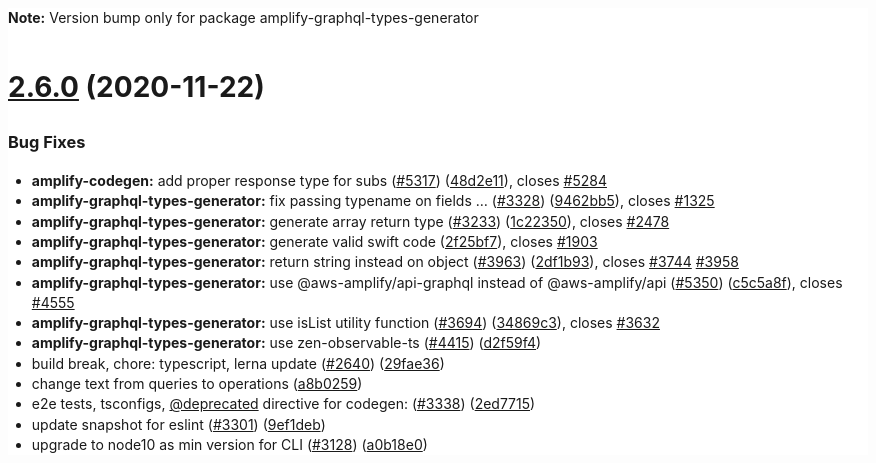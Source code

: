 **Note:** Version bump only for package amplify-graphql-types-generator

# [2.6.0](https://github.com/aws-amplify/amplify-cli/compare/amplify-graphql-types-generator@1.0.12...amplify-graphql-types-generator@2.6.0) (2020-11-22)

### Bug Fixes

- **amplify-codegen:** add proper response type for subs ([#5317](https://github.com/aws-amplify/amplify-cli/issues/5317)) ([48d2e11](https://github.com/aws-amplify/amplify-cli/commit/48d2e11b2a9dbb9616cc989aa76c207eb7b5f13b)), closes [#5284](https://github.com/aws-amplify/amplify-cli/issues/5284)
- **amplify-graphql-types-generator:** fix passing typename on fields … ([#3328](https://github.com/aws-amplify/amplify-cli/issues/3328)) ([9462bb5](https://github.com/aws-amplify/amplify-cli/commit/9462bb5b3d364b23415105daf6245fd63a446b1f)), closes [#1325](https://github.com/aws-amplify/amplify-cli/issues/1325)
- **amplify-graphql-types-generator:** generate array return type ([#3233](https://github.com/aws-amplify/amplify-cli/issues/3233)) ([1c22350](https://github.com/aws-amplify/amplify-cli/commit/1c223503c93070e320eaab93a5783bce2d096e21)), closes [#2478](https://github.com/aws-amplify/amplify-cli/issues/2478)
- **amplify-graphql-types-generator:** generate valid swift code ([2f25bf7](https://github.com/aws-amplify/amplify-cli/commit/2f25bf779af0cd92b9bbc3b834f8410af4d2c3a4)), closes [#1903](https://github.com/aws-amplify/amplify-cli/issues/1903)
- **amplify-graphql-types-generator:** return string instead on object ([#3963](https://github.com/aws-amplify/amplify-cli/issues/3963)) ([2df1b93](https://github.com/aws-amplify/amplify-cli/commit/2df1b9374cbbd26c18f05e92a01521474cf3dee0)), closes [#3744](https://github.com/aws-amplify/amplify-cli/issues/3744) [#3958](https://github.com/aws-amplify/amplify-cli/issues/3958)
- **amplify-graphql-types-generator:** use @aws-amplify/api-graphql instead of @aws-amplify/api ([#5350](https://github.com/aws-amplify/amplify-cli/issues/5350)) ([c5c5a8f](https://github.com/aws-amplify/amplify-cli/commit/c5c5a8f7a13ef5870d138b39a4ccb5d09b18e3a3)), closes [#4555](https://github.com/aws-amplify/amplify-cli/issues/4555)
- **amplify-graphql-types-generator:** use isList utility function ([#3694](https://github.com/aws-amplify/amplify-cli/issues/3694)) ([34869c3](https://github.com/aws-amplify/amplify-cli/commit/34869c334b184860d6db9f2c6cace5913dcca108)), closes [#3632](https://github.com/aws-amplify/amplify-cli/issues/3632)
- **amplify-graphql-types-generator:** use zen-observable-ts ([#4415](https://github.com/aws-amplify/amplify-cli/issues/4415)) ([d2f59f4](https://github.com/aws-amplify/amplify-cli/commit/d2f59f489485d6d208be683e35423ae2b0a0c4a9))
- build break, chore: typescript, lerna update ([#2640](https://github.com/aws-amplify/amplify-cli/issues/2640)) ([29fae36](https://github.com/aws-amplify/amplify-cli/commit/29fae366f4cab054feefa58c7dc733002d19570c))
- change text from queries to operations ([a8b0259](https://github.com/aws-amplify/amplify-cli/commit/a8b02597d7a45c71aa5da483785361c08f36f4a7))
- e2e tests, tsconfigs, [@deprecated](https://github.com/deprecated) directive for codegen: ([#3338](https://github.com/aws-amplify/amplify-cli/issues/3338)) ([2ed7715](https://github.com/aws-amplify/amplify-cli/commit/2ed77151dd6367ac9547f78fe600e7913a3d37b2))
- update snapshot for eslint ([#3301](https://github.com/aws-amplify/amplify-cli/issues/3301)) ([9ef1deb](https://github.com/aws-amplify/amplify-cli/commit/9ef1deb4583eb6c9c88cbced192a74b4a6a6a21c))
- upgrade to node10 as min version for CLI ([#3128](https://github.com/aws-amplify/amplify-cli/issues/3128)) ([a0b18e0](https://github.com/aws-amplify/amplify-cli/commit/a0b18e0187a26b4ab0e6e986b0277f347e829444))
